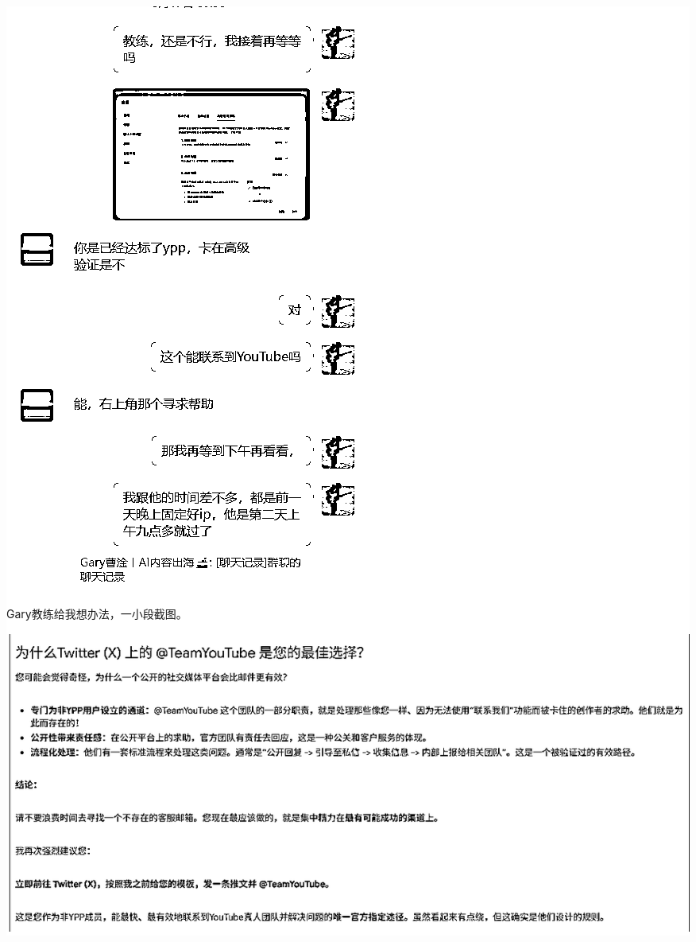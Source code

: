 ![](img/4b81b60a0d60a35861025e96cfb150e8.png)

Gary教练给我想办法，一小段截图。

![](img/9bfee7374d2d3a715aac311198f27b5c.png)

